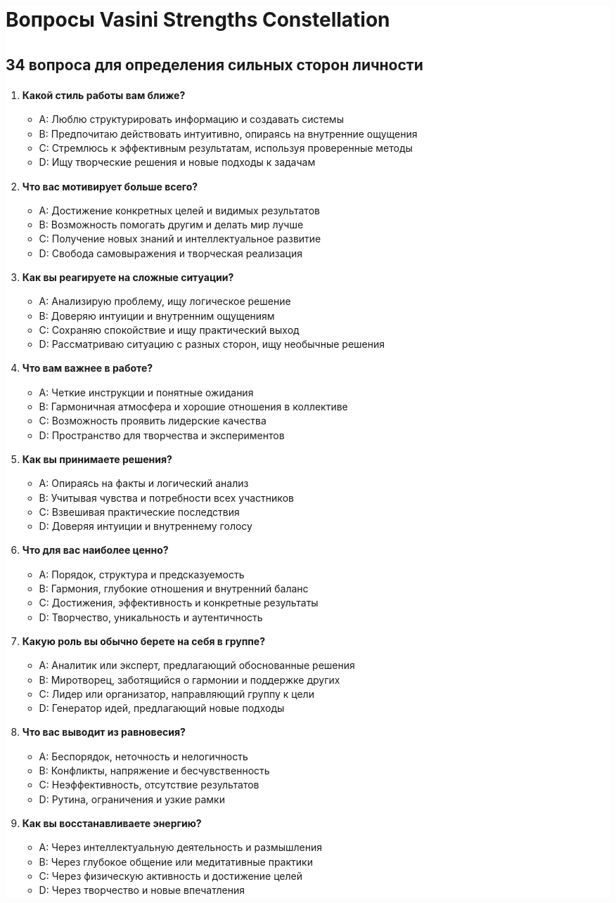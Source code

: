 # Вопросы Vasini Strengths Constellation

## 34 вопроса для определения сильных сторон личности

1. **Какой стиль работы вам ближе?**
   - A: Люблю структурировать информацию и создавать системы
   - B: Предпочитаю действовать интуитивно, опираясь на внутренние ощущения
   - C: Стремлюсь к эффективным результатам, используя проверенные методы
   - D: Ищу творческие решения и новые подходы к задачам

2. **Что вас мотивирует больше всего?**
   - A: Достижение конкретных целей и видимых результатов
   - B: Возможность помогать другим и делать мир лучше
   - C: Получение новых знаний и интеллектуальное развитие
   - D: Свобода самовыражения и творческая реализация

3. **Как вы реагируете на сложные ситуации?**
   - A: Анализирую проблему, ищу логическое решение
   - B: Доверяю интуиции и внутренним ощущениям
   - C: Сохраняю спокойствие и ищу практический выход
   - D: Рассматриваю ситуацию с разных сторон, ищу необычные решения

4. **Что вам важнее в работе?**
   - A: Четкие инструкции и понятные ожидания
   - B: Гармоничная атмосфера и хорошие отношения в коллективе
   - C: Возможность проявить лидерские качества
   - D: Пространство для творчества и экспериментов

5. **Как вы принимаете решения?**
   - A: Опираясь на факты и логический анализ
   - B: Учитывая чувства и потребности всех участников
   - C: Взвешивая практические последствия
   - D: Доверяя интуиции и внутреннему голосу

6. **Что для вас наиболее ценно?**
   - A: Порядок, структура и предсказуемость
   - B: Гармония, глубокие отношения и внутренний баланс
   - C: Достижения, эффективность и конкретные результаты
   - D: Творчество, уникальность и аутентичность

7. **Какую роль вы обычно берете на себя в группе?**
   - A: Аналитик или эксперт, предлагающий обоснованные решения
   - B: Миротворец, заботящийся о гармонии и поддержке других
   - C: Лидер или организатор, направляющий группу к цели
   - D: Генератор идей, предлагающий новые подходы

8. **Что вас выводит из равновесия?**
   - A: Беспорядок, неточность и нелогичность
   - B: Конфликты, напряжение и бесчувственность
   - C: Неэффективность, отсутствие результатов
   - D: Рутина, ограничения и узкие рамки

9. **Как вы восстанавливаете энергию?**
   - A: Через интеллектуальную деятельность и размышления
   - B: Через глубокое общение или медитативные практики
   - C: Через физическую активность и достижение целей
   - D: Через творчество и новые впечатления
